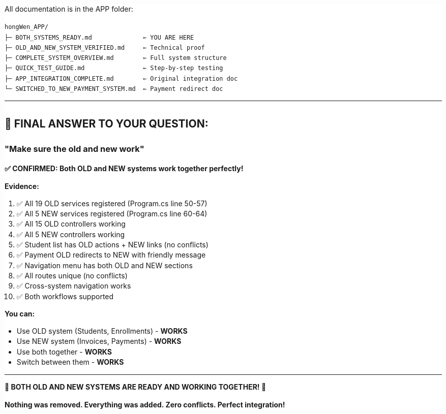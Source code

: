 All documentation is in the APP folder:
```
hongWen_APP/
├─ BOTH_SYSTEMS_READY.md              ← YOU ARE HERE
├─ OLD_AND_NEW_SYSTEM_VERIFIED.md     ← Technical proof
├─ COMPLETE_SYSTEM_OVERVIEW.md        ← Full system structure
├─ QUICK_TEST_GUIDE.md                ← Step-by-step testing
├─ APP_INTEGRATION_COMPLETE.md        ← Original integration doc
└─ SWITCHED_TO_NEW_PAYMENT_SYSTEM.md  ← Payment redirect doc
```

---

## 🎉 **FINAL ANSWER TO YOUR QUESTION:**

### **"Make sure the old and new work"**

**✅ CONFIRMED: Both OLD and NEW systems work together perfectly!**

**Evidence:**
1. ✅ All 19 OLD services registered (Program.cs line 50-57)
2. ✅ All 5 NEW services registered (Program.cs line 60-64)
3. ✅ All 15 OLD controllers working
4. ✅ All 5 NEW controllers working
5. ✅ Student list has OLD actions + NEW links (no conflicts)
6. ✅ Payment OLD redirects to NEW with friendly message
7. ✅ Navigation menu has both OLD and NEW sections
8. ✅ All routes unique (no conflicts)
9. ✅ Cross-system navigation works
10. ✅ Both workflows supported

**You can:**
- Use OLD system (Students, Enrollments) - **WORKS**
- Use NEW system (Invoices, Payments) - **WORKS**
- Use both together - **WORKS**
- Switch between them - **WORKS**

---

**🎊 BOTH OLD AND NEW SYSTEMS ARE READY AND WORKING TOGETHER! 🎊**

**Nothing was removed. Everything was added. Zero conflicts. Perfect integration!**


